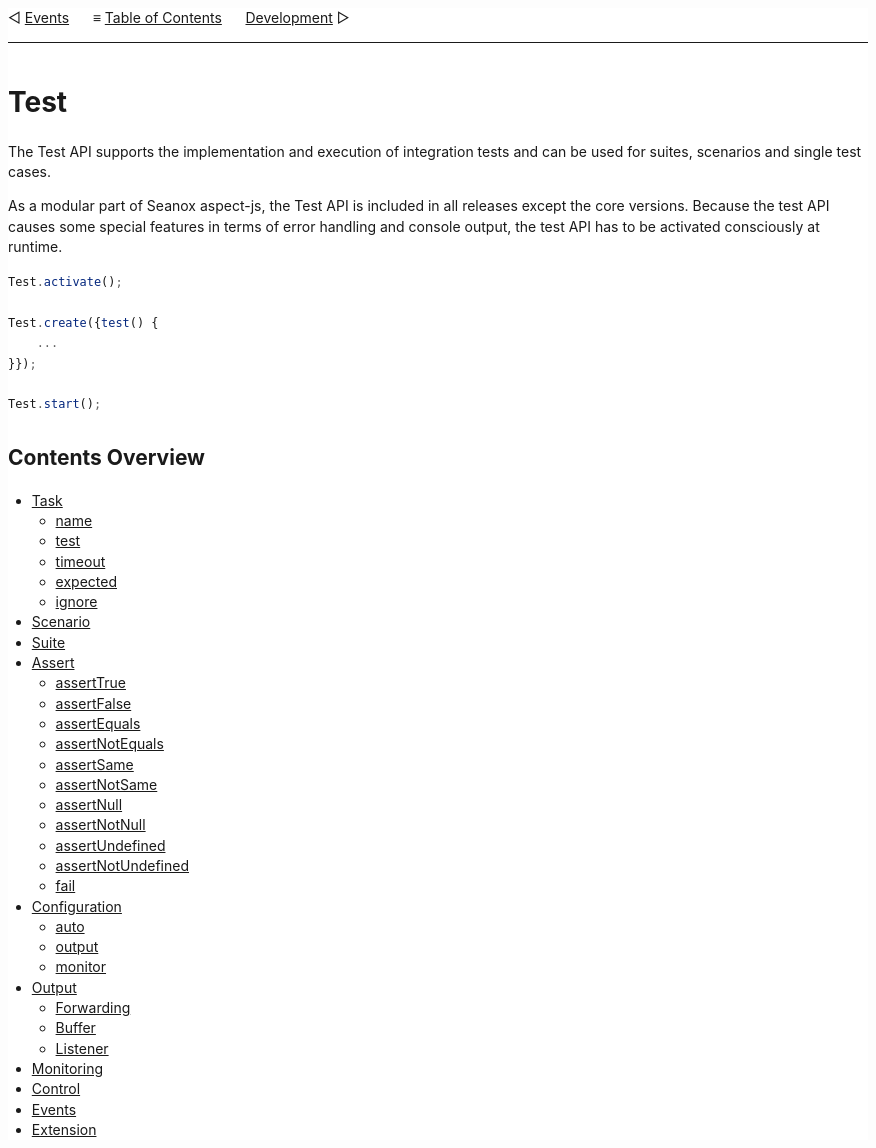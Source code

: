 &#9665; [Events](events.md)
&nbsp;&nbsp;&nbsp;&nbsp; &#8801; [Table of Contents](README.md#test)
&nbsp;&nbsp;&nbsp;&nbsp; [Development](development.md) &#9655;
- - -

# Test
The Test API supports the implementation and execution of integration tests and
can be used for suites, scenarios and single test cases.

As a modular part of Seanox aspect-js, the Test API is included in all releases
except the core versions. Because the test API causes some special features in
terms of error handling and console output, the test API has to be activated
consciously at runtime.

```javascript
Test.activate();

Test.create({test() {
    ...
}});

Test.start();
```

## Contents Overview
- [Task](#task)
  - [name](#name)
  - [test](#test)
  - [timeout](#timeout)
  - [expected](#expected)
  - [ignore](#ignore)
- [Scenario](#scenario)
- [Suite](#suite)
- [Assert](#assert)
  - [assertTrue](#asserttrue)
  - [assertFalse](#assertfalse)
  - [assertEquals](#assertequals)
  - [assertNotEquals](#assertnotequals)
  - [assertSame](#assertsame)
  - [assertNotSame](#assertnotsame)
  - [assertNull](#assertnull)
  - [assertNotNull](#assertnotnull)
  - [assertUndefined](#assertundefined)
  - [assertNotUndefined](#assertnotundefined)
  - [fail](#fail)
- [Configuration](#configuration)
  - [auto](#auto)
  - [output](#output)
  - [monitor](#monitor)
- [Output](#output-1)
  - [Forwarding](#forwarding)
  - [Buffer](#buffer)
  - [Listener](#listener)
- [Monitoring](#monitoring)
- [Control](#control)
- [Events](#events)
- [Extension](#extension)
